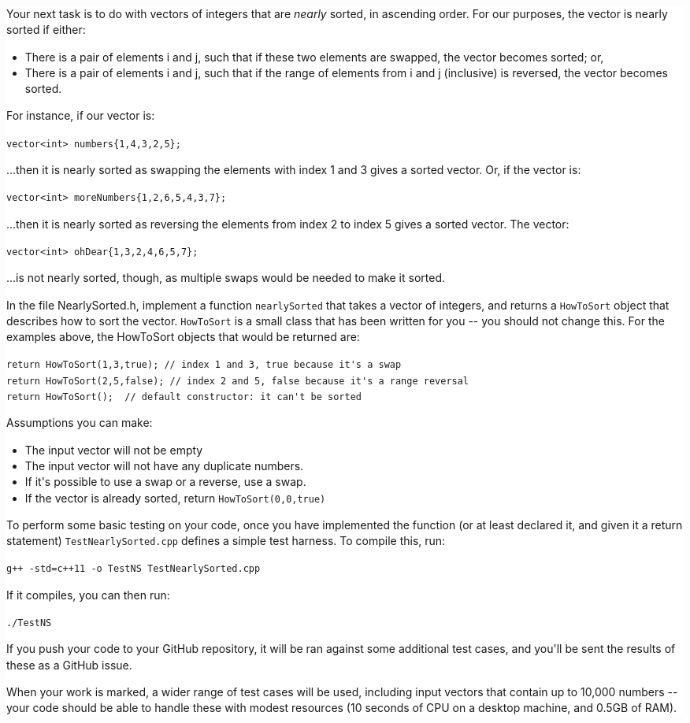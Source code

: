 Your next task is to do with vectors of integers that are *nearly* sorted, in ascending order.  For our purposes, the vector is nearly sorted if either:

- There is a pair of elements i and j, such that if these two elements are swapped, the vector becomes sorted; or,
- There is a pair of elements i and j, such that if the range of elements from i and j (inclusive) is reversed, the vector becomes sorted.

For instance, if our vector is:

`vector<int> numbers{1,4,3,2,5};`  

...then it is nearly sorted as swapping the elements with index 1 and 3 gives a sorted vector.  Or, if the vector is:

`vector<int> moreNumbers{1,2,6,5,4,3,7};`  

...then it is nearly sorted as reversing the elements from index 2 to index 5 gives a sorted vector.  The vector:

`vector<int> ohDear{1,3,2,4,6,5,7};`  

...is not nearly sorted, though, as multiple swaps would be needed to make it sorted.

In the file NearlySorted.h, implement a function `nearlySorted` that takes a vector of integers, and returns a `HowToSort` object that describes how to sort the vector.  `HowToSort` is a small class that has been written for you -- you should not change this.  For the examples above, the HowToSort objects that would be returned are:

`return HowToSort(1,3,true); // index 1 and 3, true because it's a swap`  
`return HowToSort(2,5,false); // index 2 and 5, false because it's a range reversal`  
`return HowToSort();  // default constructor: it can't be sorted`  

Assumptions you can make:
* The input vector will not be empty
* The input vector will not have any duplicate numbers.
* If it's possible to use a swap or a reverse, use a swap.
* If the vector is already sorted, return `HowToSort(0,0,true)`

To perform some basic testing on your code, once you have implemented the function (or at least declared it, and given it a return statement) `TestNearlySorted.cpp` defines a simple test harness.  To compile this, run:

`g++ -std=c++11 -o TestNS TestNearlySorted.cpp`  

If it compiles, you can then run:

`./TestNS`  

If you push your code to your GitHub repository, it will be ran against some additional test cases, and you'll be sent the results of these as a GitHub issue.

When your work is marked, a wider range of test cases will be used, including input vectors that contain up to 10,000 numbers -- your code should be able to handle these with modest resources (10 seconds of CPU on a desktop machine, and 0.5GB of RAM).



